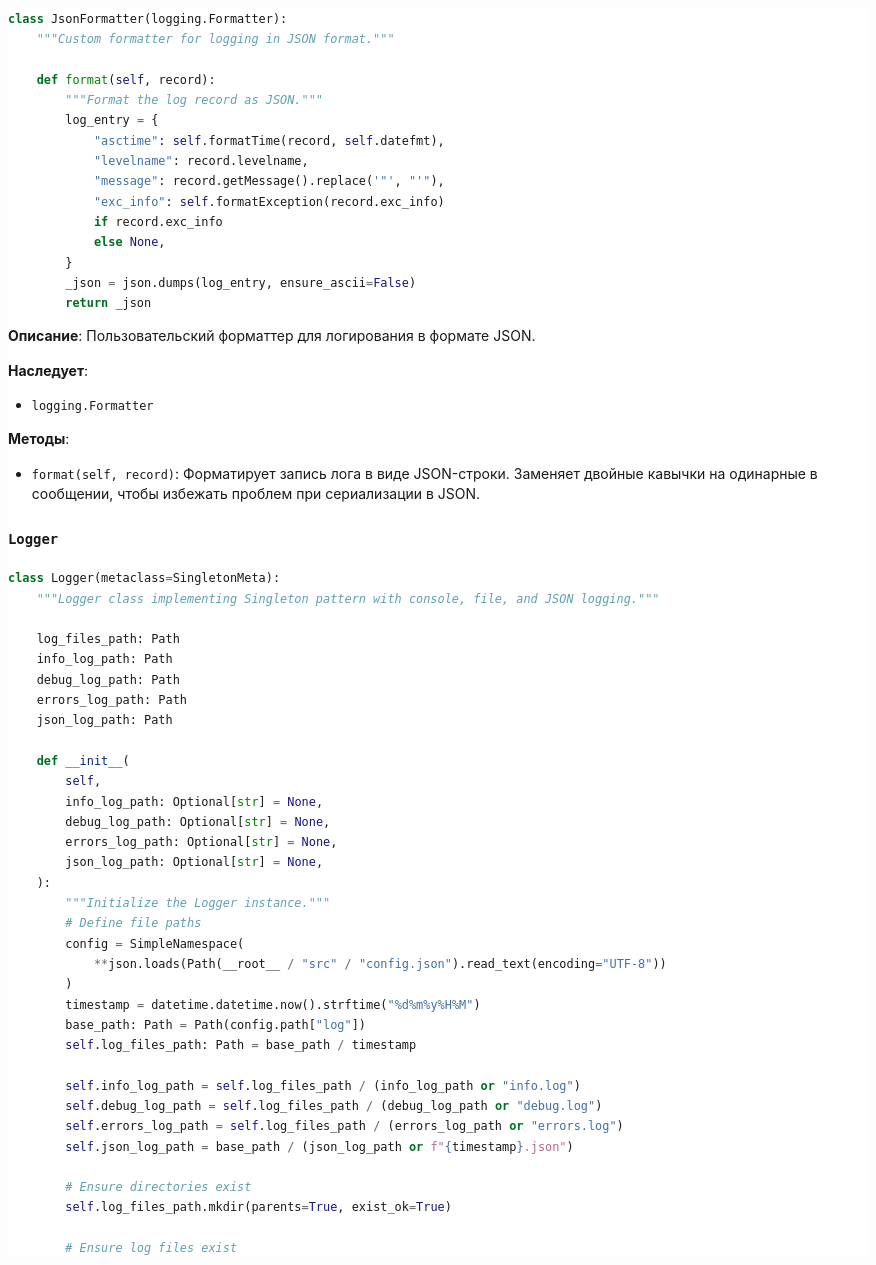 ```python
class JsonFormatter(logging.Formatter):
    """Custom formatter for logging in JSON format."""

    def format(self, record):
        """Format the log record as JSON."""
        log_entry = {
            "asctime": self.formatTime(record, self.datefmt),
            "levelname": record.levelname,
            "message": record.getMessage().replace('"', "'"),
            "exc_info": self.formatException(record.exc_info)
            if record.exc_info
            else None,
        }
        _json = json.dumps(log_entry, ensure_ascii=False)
        return _json
```

**Описание**:
Пользовательский форматтер для логирования в формате JSON.

**Наследует**:
- `logging.Formatter`

**Методы**:

*   `format(self, record)`:  Форматирует запись лога в виде JSON-строки. Заменяет двойные кавычки на одинарные в сообщении, чтобы избежать проблем при сериализации в JSON.

### `Logger`

```python
class Logger(metaclass=SingletonMeta):
    """Logger class implementing Singleton pattern with console, file, and JSON logging."""

    log_files_path: Path
    info_log_path: Path
    debug_log_path: Path
    errors_log_path: Path
    json_log_path: Path

    def __init__(
        self,
        info_log_path: Optional[str] = None,
        debug_log_path: Optional[str] = None,
        errors_log_path: Optional[str] = None,
        json_log_path: Optional[str] = None,
    ):
        """Initialize the Logger instance."""
        # Define file paths
        config = SimpleNamespace(
            **json.loads(Path(__root__ / "src" / "config.json").read_text(encoding="UTF-8"))
        )
        timestamp = datetime.datetime.now().strftime("%d%m%y%H%M")
        base_path: Path = Path(config.path["log"])
        self.log_files_path: Path = base_path / timestamp

        self.info_log_path = self.log_files_path / (info_log_path or "info.log")
        self.debug_log_path = self.log_files_path / (debug_log_path or "debug.log")
        self.errors_log_path = self.log_files_path / (errors_log_path or "errors.log")
        self.json_log_path = base_path / (json_log_path or f"{timestamp}.json")

        # Ensure directories exist
        self.log_files_path.mkdir(parents=True, exist_ok=True)

        # Ensure log files exist
```